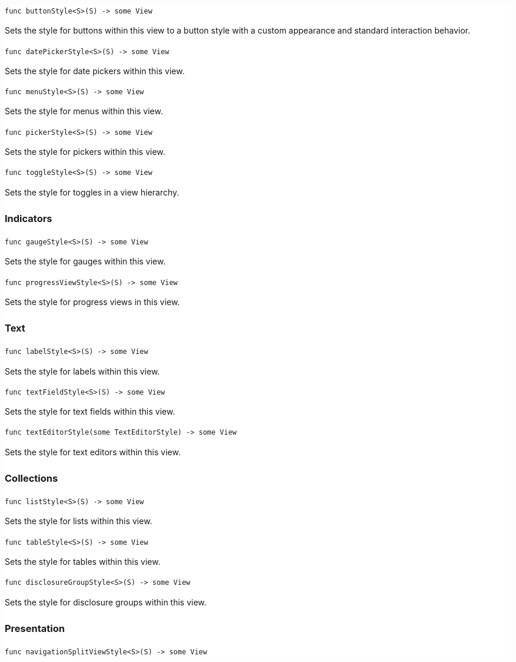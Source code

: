 `func buttonStyle<S>(S) -> some View`

Sets the style for buttons within this view to a button style with a custom
appearance and standard interaction behavior.

`func datePickerStyle<S>(S) -> some View`

Sets the style for date pickers within this view.

`func menuStyle<S>(S) -> some View`

Sets the style for menus within this view.

`func pickerStyle<S>(S) -> some View`

Sets the style for pickers within this view.

`func toggleStyle<S>(S) -> some View`

Sets the style for toggles in a view hierarchy.

### Indicators

`func gaugeStyle<S>(S) -> some View`

Sets the style for gauges within this view.

`func progressViewStyle<S>(S) -> some View`

Sets the style for progress views in this view.

### Text

`func labelStyle<S>(S) -> some View`

Sets the style for labels within this view.

`func textFieldStyle<S>(S) -> some View`

Sets the style for text fields within this view.

`func textEditorStyle(some TextEditorStyle) -> some View`

Sets the style for text editors within this view.

### Collections

`func listStyle<S>(S) -> some View`

Sets the style for lists within this view.

`func tableStyle<S>(S) -> some View`

Sets the style for tables within this view.

`func disclosureGroupStyle<S>(S) -> some View`

Sets the style for disclosure groups within this view.

### Presentation

`func navigationSplitViewStyle<S>(S) -> some View`

